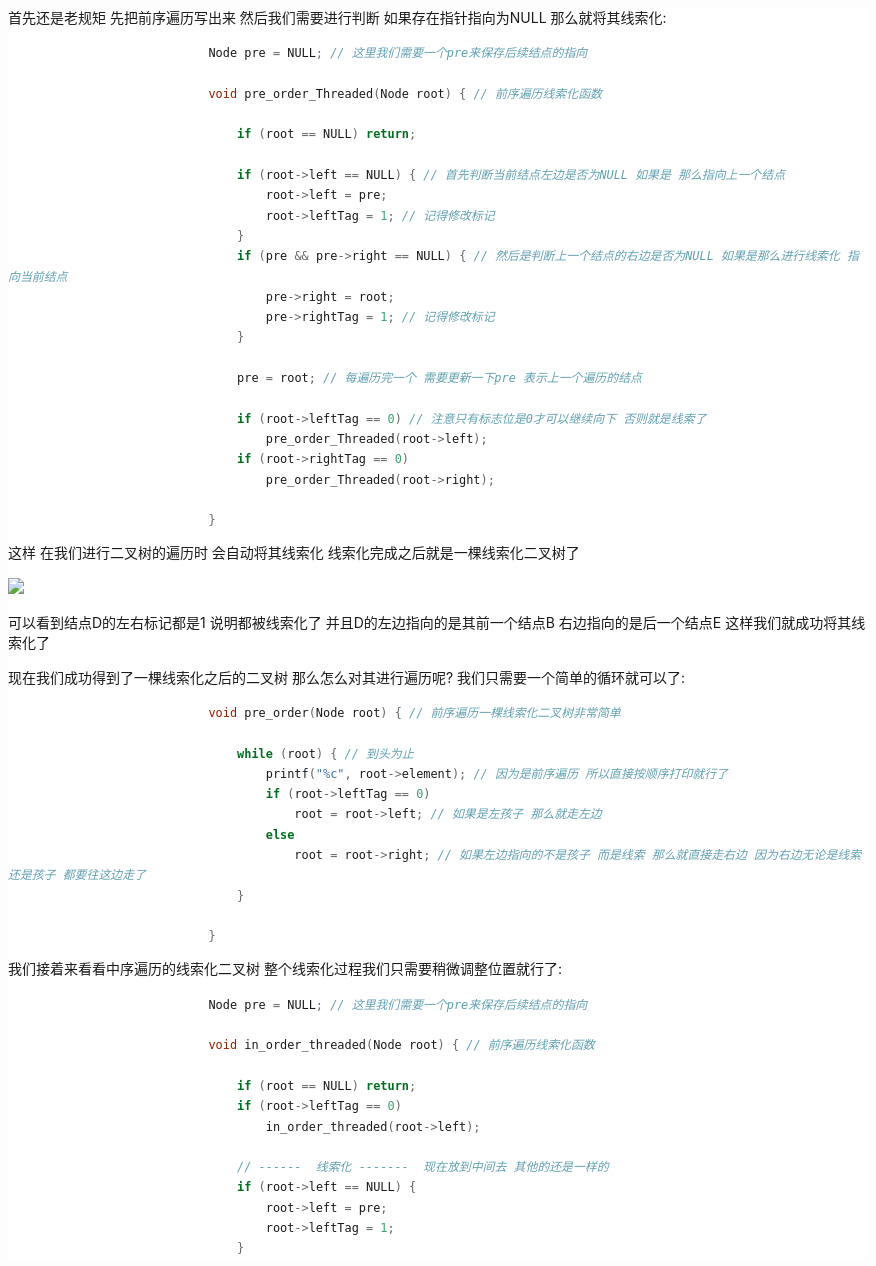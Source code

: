 首先还是老规矩 先把前序遍历写出来 然后我们需要进行判断 如果存在指针指向为NULL 那么就将其线索化:

```c
                            Node pre = NULL; // 这里我们需要一个pre来保存后续结点的指向

                            void pre_order_Threaded(Node root) { // 前序遍历线索化函数
                                
                                if (root == NULL) return;

                                if (root->left == NULL) { // 首先判断当前结点左边是否为NULL 如果是 那么指向上一个结点
                                    root->left = pre;
                                    root->leftTag = 1; // 记得修改标记
                                }
                                if (pre && pre->right == NULL) { // 然后是判断上一个结点的右边是否为NULL 如果是那么进行线索化 指向当前结点
                                    pre->right = root;
                                    pre->rightTag = 1; // 记得修改标记
                                }

                                pre = root; // 每遍历完一个 需要更新一下pre 表示上一个遍历的结点

                                if (root->leftTag == 0) // 注意只有标志位是0才可以继续向下 否则就是线索了
                                    pre_order_Threaded(root->left);
                                if (root->rightTag == 0)
                                    pre_order_Threaded(root->right);
                                
                            }
```

这样 在我们进行二叉树的遍历时 会自动将其线索化 线索化完成之后就是一棵线索化二叉树了

<img src="https://s2.loli.net/2022/08/14/kxhAsiWCSYMdB7q.png"/>

可以看到结点D的左右标记都是1 说明都被线索化了 并且D的左边指向的是其前一个结点B 右边指向的是后一个结点E 这样我们就成功将其线索化了

现在我们成功得到了一棵线索化之后的二叉树 那么怎么对其进行遍历呢? 我们只需要一个简单的循环就可以了:

```c
                            void pre_order(Node root) { // 前序遍历一棵线索化二叉树非常简单
                                
                                while (root) { // 到头为止
                                    printf("%c", root->element); // 因为是前序遍历 所以直接按顺序打印就行了
                                    if (root->leftTag == 0) 
                                        root = root->left; // 如果是左孩子 那么就走左边
                                    else
                                        root = root->right; // 如果左边指向的不是孩子 而是线索 那么就直接走右边 因为右边无论是线索还是孩子 都要往这边走了
                                }
                                
                            }
```

我们接着来看看中序遍历的线索化二叉树 整个线索化过程我们只需要稍微调整位置就行了:

```c
                            Node pre = NULL; // 这里我们需要一个pre来保存后续结点的指向

                            void in_order_threaded(Node root) { // 前序遍历线索化函数
                                
                                if (root == NULL) return;
                                if (root->leftTag == 0)
                                    in_order_threaded(root->left);

                                // ------  线索化 -------  现在放到中间去 其他的还是一样的
                                if (root->left == NULL) {
                                    root->left = pre;
                                    root->leftTag = 1;
                                }
```